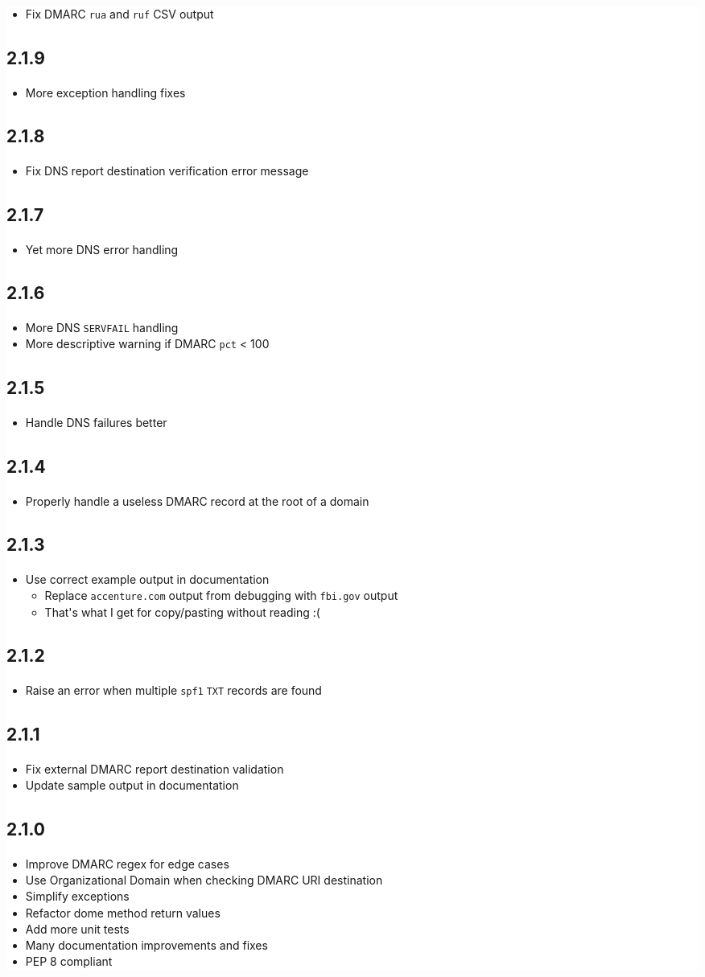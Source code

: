 - Fix DMARC `rua` and `ruf` CSV output

2.1.9
-----

- More exception handling fixes

2.1.8
-----

- Fix DNS report destination verification error message

2.1.7
-----

- Yet more DNS error handling

2.1.6
-----

- More DNS `SERVFAIL` handling
- More descriptive warning if DMARC `pct` < 100

2.1.5
-----

- Handle DNS failures better

2.1.4
-----

- Properly handle a useless DMARC record at the root of a domain

2.1.3
-----

- Use correct example output in documentation
  - Replace `accenture.com` output from debugging with `fbi.gov` output
  - That's what I get for copy/pasting without reading :(

2.1.2
-----

- Raise an error when multiple `spf1` `TXT` records are found

2.1.1
-----

- Fix external DMARC report destination validation
- Update sample output in documentation

2.1.0
-----

- Improve DMARC regex for edge cases
- Use Organizational Domain when checking DMARC URI destination
- Simplify exceptions
- Refactor dome method return values
- Add more unit tests
- Many documentation improvements and fixes
- PEP 8 compliant
